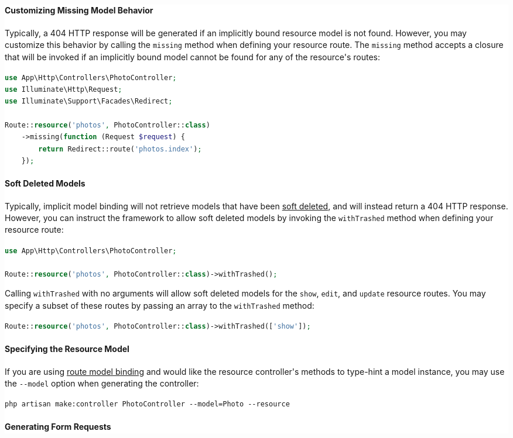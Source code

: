 </div>

<a name="customizing-missing-model-behavior"></a>
#### Customizing Missing Model Behavior

Typically, a 404 HTTP response will be generated if an implicitly bound resource model is not found. However, you may customize this behavior by calling the `missing` method when defining your resource route. The `missing` method accepts a closure that will be invoked if an implicitly bound model cannot be found for any of the resource's routes:

```php
use App\Http\Controllers\PhotoController;
use Illuminate\Http\Request;
use Illuminate\Support\Facades\Redirect;

Route::resource('photos', PhotoController::class)
    ->missing(function (Request $request) {
        return Redirect::route('photos.index');
    });
```

<a name="soft-deleted-models"></a>
#### Soft Deleted Models

Typically, implicit model binding will not retrieve models that have been [soft deleted](/docs/{{version}}/eloquent#soft-deleting), and will instead return a 404 HTTP response. However, you can instruct the framework to allow soft deleted models by invoking the `withTrashed` method when defining your resource route:

```php
use App\Http\Controllers\PhotoController;

Route::resource('photos', PhotoController::class)->withTrashed();
```

Calling `withTrashed` with no arguments will allow soft deleted models for the `show`, `edit`, and `update` resource routes. You may specify a subset of these routes by passing an array to the `withTrashed` method:

```php
Route::resource('photos', PhotoController::class)->withTrashed(['show']);
```

<a name="specifying-the-resource-model"></a>
#### Specifying the Resource Model

If you are using [route model binding](/docs/{{version}}/routing#route-model-binding) and would like the resource controller's methods to type-hint a model instance, you may use the `--model` option when generating the controller:

```shell
php artisan make:controller PhotoController --model=Photo --resource
```

<a name="generating-form-requests"></a>
#### Generating Form Requests
